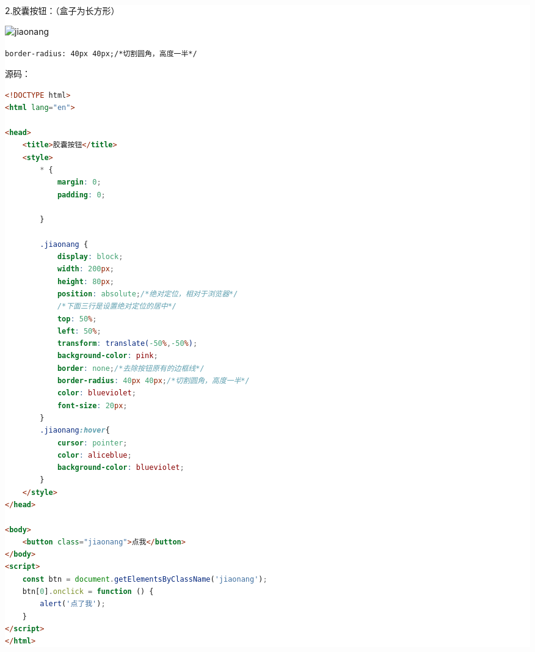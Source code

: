 2.胶囊按钮：（盒子为长方形）

![jiaonang](C:\Users\31330\Pictures\Typora\9-16576017526401.gif)

``border-radius: 40px 40px;/*切割圆角，高度一半*/``

源码：

```html
<!DOCTYPE html>
<html lang="en">

<head>
    <title>胶囊按钮</title>
    <style>
        * {
            margin: 0;
            padding: 0;

        }

        .jiaonang {
            display: block;
            width: 200px;
            height: 80px;
            position: absolute;/*绝对定位，相对于浏览器*/
            /*下面三行是设置绝对定位的居中*/
            top: 50%;
            left: 50%;
            transform: translate(-50%,-50%);
            background-color: pink;
            border: none;/*去除按钮原有的边框线*/
            border-radius: 40px 40px;/*切割圆角，高度一半*/
            color: blueviolet;
            font-size: 20px;
        }
        .jiaonang:hover{
            cursor: pointer;
            color: aliceblue;
            background-color: blueviolet;
        }
    </style>
</head>

<body>
    <button class="jiaonang">点我</button>
</body>
<script>
    const btn = document.getElementsByClassName('jiaonang');
    btn[0].onclick = function () {
        alert('点了我');
    }
</script>
</html>
```
